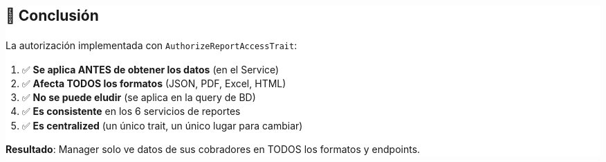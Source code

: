 
## 🎯 Conclusión

La autorización implementada con `AuthorizeReportAccessTrait`:

1. ✅ **Se aplica ANTES de obtener los datos** (en el Service)
2. ✅ **Afecta TODOS los formatos** (JSON, PDF, Excel, HTML)
3. ✅ **No se puede eludir** (se aplica en la query de BD)
4. ✅ **Es consistente** en los 6 servicios de reportes
5. ✅ **Es centralized** (un único trait, un único lugar para cambiar)

**Resultado**: Manager solo ve datos de sus cobradores en TODOS los formatos y endpoints.
